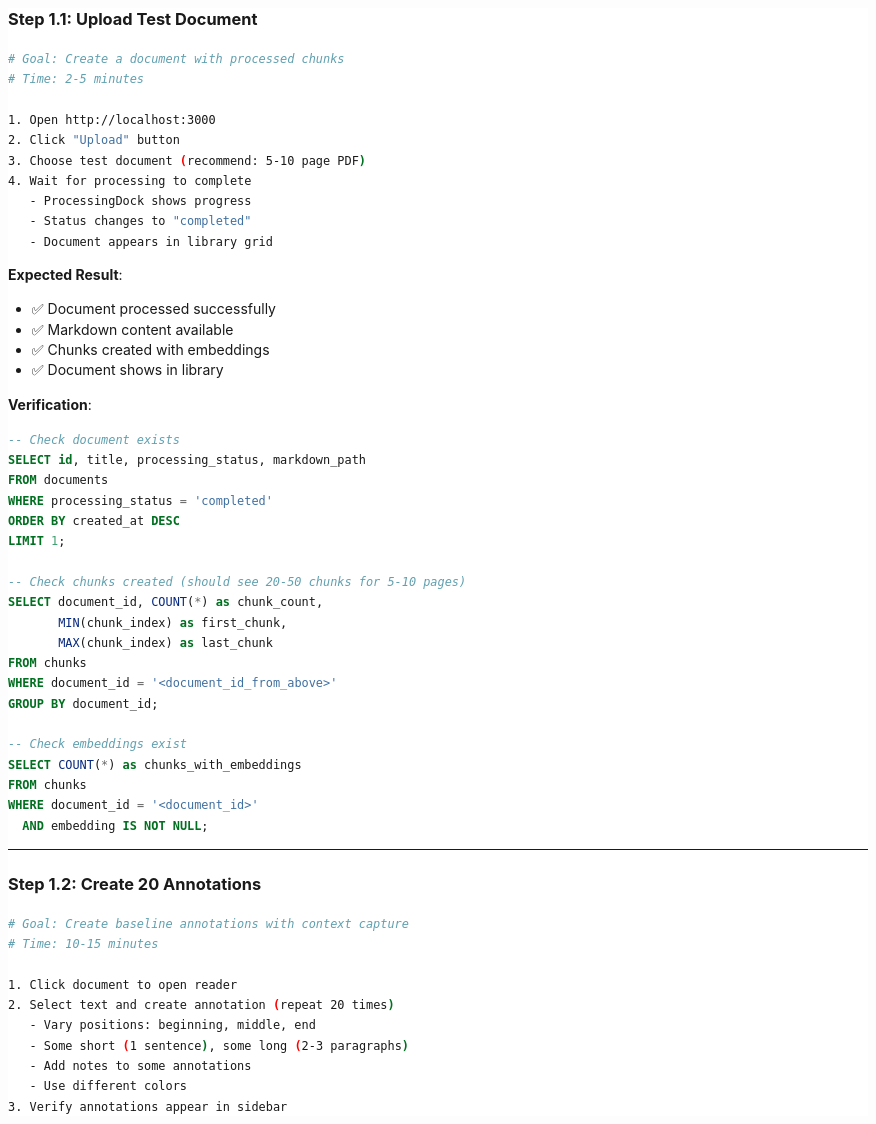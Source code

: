 ### Step 1.1: Upload Test Document
```bash
# Goal: Create a document with processed chunks
# Time: 2-5 minutes

1. Open http://localhost:3000
2. Click "Upload" button
3. Choose test document (recommend: 5-10 page PDF)
4. Wait for processing to complete
   - ProcessingDock shows progress
   - Status changes to "completed"
   - Document appears in library grid
```

**Expected Result**:
- ✅ Document processed successfully
- ✅ Markdown content available
- ✅ Chunks created with embeddings
- ✅ Document shows in library

**Verification**:
```sql
-- Check document exists
SELECT id, title, processing_status, markdown_path
FROM documents
WHERE processing_status = 'completed'
ORDER BY created_at DESC
LIMIT 1;

-- Check chunks created (should see 20-50 chunks for 5-10 pages)
SELECT document_id, COUNT(*) as chunk_count,
       MIN(chunk_index) as first_chunk,
       MAX(chunk_index) as last_chunk
FROM chunks
WHERE document_id = '<document_id_from_above>'
GROUP BY document_id;

-- Check embeddings exist
SELECT COUNT(*) as chunks_with_embeddings
FROM chunks
WHERE document_id = '<document_id>'
  AND embedding IS NOT NULL;
```

---

### Step 1.2: Create 20 Annotations
```bash
# Goal: Create baseline annotations with context capture
# Time: 10-15 minutes

1. Click document to open reader
2. Select text and create annotation (repeat 20 times)
   - Vary positions: beginning, middle, end
   - Some short (1 sentence), some long (2-3 paragraphs)
   - Add notes to some annotations
   - Use different colors
3. Verify annotations appear in sidebar
```
